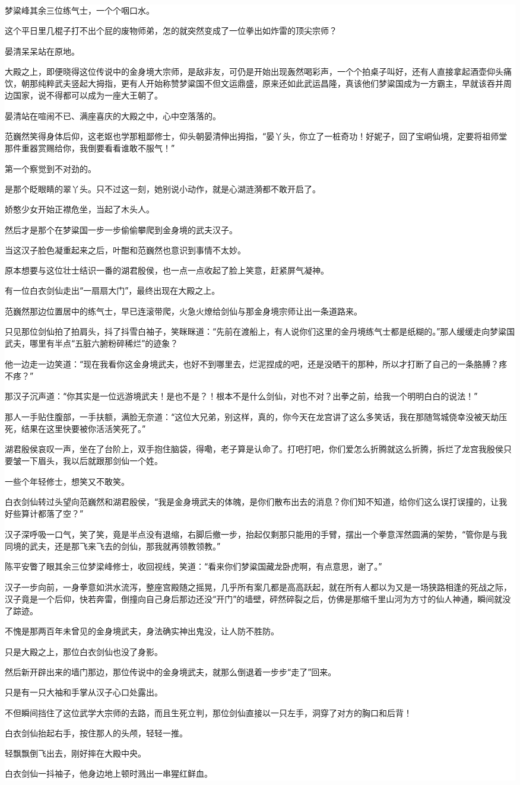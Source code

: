    梦粱峰其余三位练气士，一个个咽口水。

   这个平日里几棍子打不出个屁的废物师弟，怎的就突然变成了一位拳出如炸雷的顶尖宗师？

   晏清呆呆站在原地。

   大殿之上，即便晓得这位传说中的金身境大宗师，是敌非友，可仍是开始出现轰然喝彩声，一个个拍桌子叫好，还有人直接拿起酒壶仰头痛饮，朝那纯粹武夫竖起大拇指，更有人开始称赞梦粱国不但文运鼎盛，原来还如此武运昌隆，真该他们梦粱国成为一方霸主，早就该吞并周边国家，说不得都可以成为一座大王朝了。

   晏清站在喧闹不已、满座喜庆的大殿之中，心中空落落的。

   范巍然笑得身体后仰，这老妪也学那粗鄙修士，仰头朝晏清伸出拇指，“晏丫头，你立了一桩奇功！好妮子，回了宝峒仙境，定要将祖师堂那件重器赏赐给你，我倒要看看谁敢不服气！”

   第一个察觉到不对劲的。

   是那个眨眼睛的翠丫头。只不过这一刻，她别说小动作，就是心湖涟漪都不敢开启了。

   娇憨少女开始正襟危坐，当起了木头人。

   然后才是那个在梦粱国一步一步偷偷攀爬到金身境的武夫汉子。

   当这汉子脸色凝重起来之后，叶酣和范巍然也意识到事情不太妙。

   原本想要与这位壮士结识一番的湖君殷侯，也一点一点收起了脸上笑意，赶紧屏气凝神。

   有一位白衣剑仙走出“一扇扇大门”，最终出现在大殿之上。

   范巍然那边位置居中的练气士，早已连滚带爬，火急火燎给剑仙与那金身境宗师让出一条道路来。

   只见那位剑仙拍了拍肩头，抖了抖雪白袖子，笑眯眯道：“先前在渡船上，有人说你们这里的金丹境练气士都是纸糊的。”那人缓缓走向梦粱国武夫，哪里有半点“五脏六腑粉碎稀烂”的迹象？

   他一边走一边笑道：“现在我看你这金身境武夫，也好不到哪里去，烂泥捏成的吧，还是没晒干的那种，所以才打断了自己的一条胳膊？疼不疼？”

   那汉子沉声道：“你其实是一位远游境武夫！是也不是？！根本不是什么剑仙，对也不对？出拳之前，给我一个明明白白的说法！”

   那人一手贴住腹部，一手扶额，满脸无奈道：“这位大兄弟，别这样，真的，你今天在龙宫讲了这么多笑话，我在那随驾城侥幸没被天劫压死，结果在这里快要被你活活笑死了。”

   湖君殷侯哀叹一声，坐在了台阶上，双手抱住脑袋，得嘞，老子算是认命了。打吧打吧，你们爱怎么折腾就这么折腾，拆烂了龙宫我殷侯只要皱一下眉头，我以后就跟那剑仙一个姓。

   一些个年轻修士，想笑又不敢笑。

   白衣剑仙转过头望向范巍然和湖君殷侯，“我是金身境武夫的体魄，是你们散布出去的消息？你们知不知道，给你们这么误打误撞的，让我好些算计都落了空？”

   汉子深呼吸一口气，笑了笑，竟是半点没有退缩，右脚后撤一步，抬起仅剩那只能用的手臂，摆出一个拳意浑然圆满的架势，“管你是与我同境的武夫，还是那飞来飞去的剑仙，那我就再领教领教。”

   陈平安瞥了眼其余三位梦梁峰修士，收回视线，笑道：“看来你们梦粱国藏龙卧虎啊，有点意思，谢了。”

   汉子一步向前，一身拳意如洪水流泻，整座宫殿随之摇晃，几乎所有案几都是高高跃起，就在所有人都以为又是一场狭路相逢的死战之际，汉子竟是一个后仰，快若奔雷，倒撞向自己身后那边还没“开门”的墙壁，砰然碎裂之后，仿佛是那缩千里山河为方寸的仙人神通，瞬间就没了踪迹。

   不愧是那两百年未曾见的金身境武夫，身法确实神出鬼没，让人防不胜防。

   只是大殿之上，那位白衣剑仙也没了身影。

   然后新开辟出来的墙门那边，那位传说中的金身境武夫，就那么倒退着一步步“走了”回来。

   只是有一只大袖和手掌从汉子心口处露出。

   不但瞬间挡住了这位武学大宗师的去路，而且生死立判，那位剑仙直接以一只左手，洞穿了对方的胸口和后背！

   白衣剑仙抬起右手，按住那人的头颅，轻轻一推。

   轻飘飘倒飞出去，刚好摔在大殿中央。

   白衣剑仙一抖袖子，他身边地上顿时溅出一串猩红鲜血。
